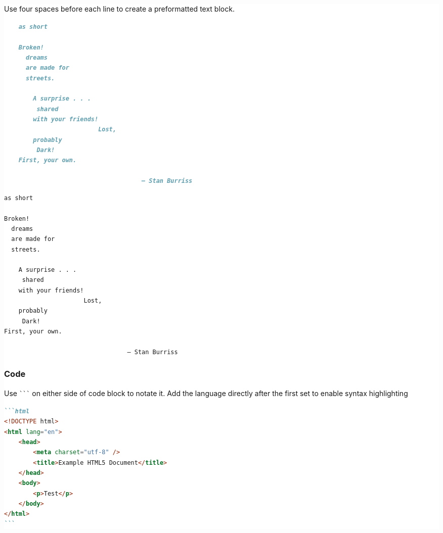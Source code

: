 Use four spaces before each line to create a preformatted text block.

```markdown
    as short

    Broken!
      dreams
      are made for
      streets.

        A surprise . . .
         shared
        with your friends!
                          Lost,
        probably
         Dark!
    First, your own.

                                      — Stan Burriss
```

    as short

    Broken!
      dreams
      are made for
      streets.

        A surprise . . .
         shared
        with your friends!
                          Lost,
        probably
         Dark!
    First, your own.

                                      — Stan Burriss

### Code

Use <code>```</code> on either side of code block to notate it. Add the language directly after the first set to enable syntax highlighting

````markdown
```html
<!DOCTYPE html>
<html lang="en">
    <head>
        <meta charset="utf-8" />
        <title>Example HTML5 Document</title>
    </head>
    <body>
        <p>Test</p>
    </body>
</html>
```
````
